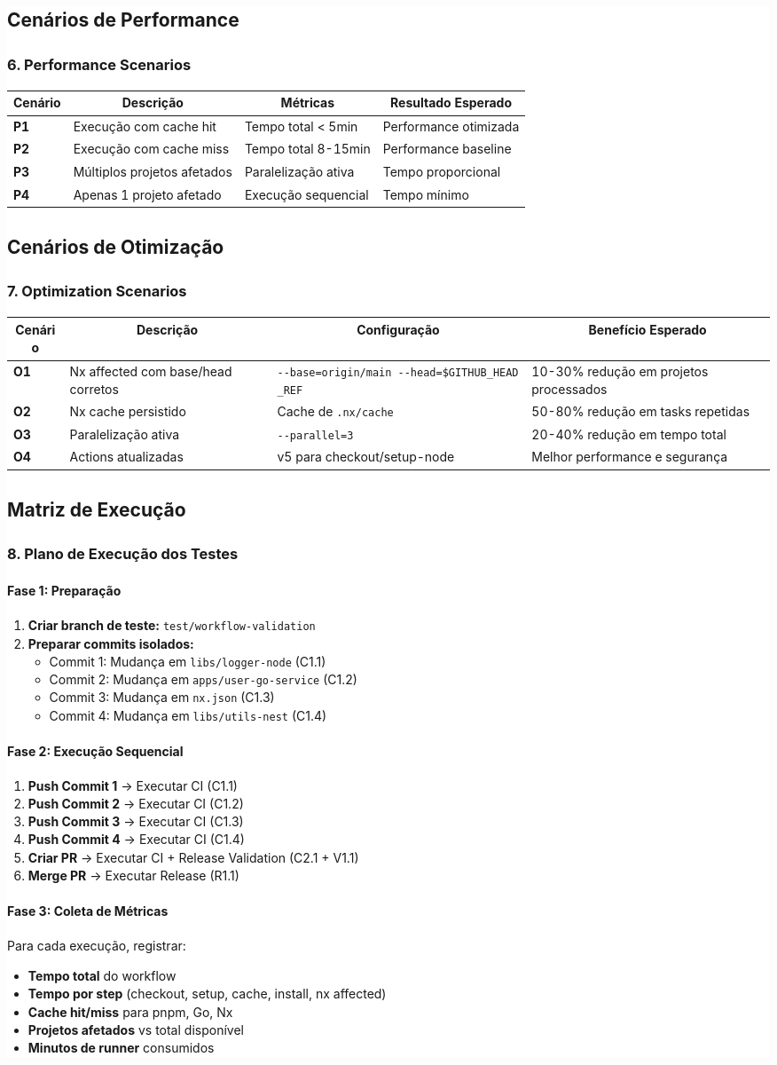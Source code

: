 ## Cenários de Performance

### 6. Performance Scenarios

| Cenário | Descrição | Métricas | Resultado Esperado |
|---------|-----------|----------|-------------------|
| **P1** | Execução com cache hit | Tempo total < 5min | Performance otimizada |
| **P2** | Execução com cache miss | Tempo total 8-15min | Performance baseline |
| **P3** | Múltiplos projetos afetados | Paralelização ativa | Tempo proporcional |
| **P4** | Apenas 1 projeto afetado | Execução sequencial | Tempo mínimo |

## Cenários de Otimização

### 7. Optimization Scenarios

| Cenário | Descrição | Configuração | Benefício Esperado |
|---------|-----------|--------------|-------------------|
| **O1** | Nx affected com base/head corretos | `--base=origin/main --head=$GITHUB_HEAD_REF` | 10-30% redução em projetos processados |
| **O2** | Nx cache persistido | Cache de `.nx/cache` | 50-80% redução em tasks repetidas |
| **O3** | Paralelização ativa | `--parallel=3` | 20-40% redução em tempo total |
| **O4** | Actions atualizadas | v5 para checkout/setup-node | Melhor performance e segurança |

## Matriz de Execução

### 8. Plano de Execução dos Testes

#### Fase 1: Preparação
1. **Criar branch de teste:** `test/workflow-validation`
2. **Preparar commits isolados:**
   - Commit 1: Mudança em `libs/logger-node` (C1.1)
   - Commit 2: Mudança em `apps/user-go-service` (C1.2)
   - Commit 3: Mudança em `nx.json` (C1.3)
   - Commit 4: Mudança em `libs/utils-nest` (C1.4)

#### Fase 2: Execução Sequencial
1. **Push Commit 1** → Executar CI (C1.1)
2. **Push Commit 2** → Executar CI (C1.2)
3. **Push Commit 3** → Executar CI (C1.3)
4. **Push Commit 4** → Executar CI (C1.4)
5. **Criar PR** → Executar CI + Release Validation (C2.1 + V1.1)
6. **Merge PR** → Executar Release (R1.1)

#### Fase 3: Coleta de Métricas
Para cada execução, registrar:
- **Tempo total** do workflow
- **Tempo por step** (checkout, setup, cache, install, nx affected)
- **Cache hit/miss** para pnpm, Go, Nx
- **Projetos afetados** vs total disponível
- **Minutos de runner** consumidos

